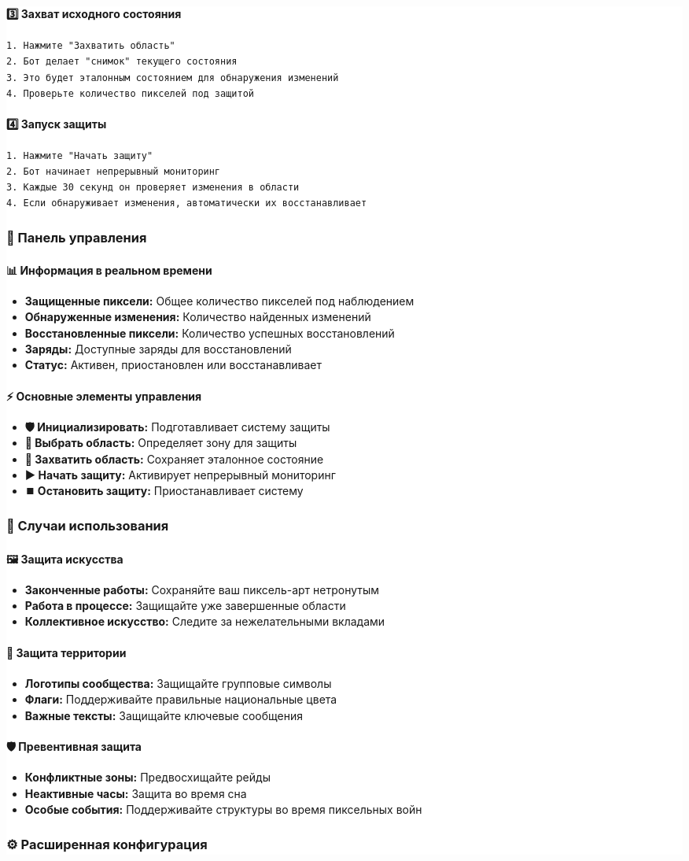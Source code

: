 #### 3️⃣ **Захват исходного состояния**
```text
1. Нажмите "Захватить область"
2. Бот делает "снимок" текущего состояния
3. Это будет эталонным состоянием для обнаружения изменений
4. Проверьте количество пикселей под защитой
```

#### 4️⃣ **Запуск защиты**
```text
1. Нажмите "Начать защиту"
2. Бот начинает непрерывный мониторинг
3. Каждые 30 секунд он проверяет изменения в области
4. Если обнаруживает изменения, автоматически их восстанавливает
```

### 🔧 Панель управления

#### 📊 **Информация в реальном времени**
- **Защищенные пиксели:** Общее количество пикселей под наблюдением
- **Обнаруженные изменения:** Количество найденных изменений
- **Восстановленные пиксели:** Количество успешных восстановлений
- **Заряды:** Доступные заряды для восстановлений
- **Статус:** Активен, приостановлен или восстанавливает

#### ⚡ **Основные элементы управления**
- **🛡️ Инициализировать:** Подготавливает систему защиты
- **📐 Выбрать область:** Определяет зону для защиты
- **📸 Захватить область:** Сохраняет эталонное состояние
- **▶️ Начать защиту:** Активирует непрерывный мониторинг
- **⏹️ Остановить защиту:** Приостанавливает систему

### 🎯 Случаи использования

#### 🖼️ **Защита искусства**
- **Законченные работы:** Сохраняйте ваш пиксель-арт нетронутым
- **Работа в процессе:** Защищайте уже завершенные области
- **Коллективное искусство:** Следите за нежелательными вкладами

#### 🏰 **Защита территории**
- **Логотипы сообщества:** Защищайте групповые символы
- **Флаги:** Поддерживайте правильные национальные цвета
- **Важные тексты:** Защищайте ключевые сообщения

#### 🛡️ **Превентивная защита**
- **Конфликтные зоны:** Предвосхищайте рейды
- **Неактивные часы:** Защита во время сна
- **Особые события:** Поддерживайте структуры во время пиксельных войн

### ⚙️ Расширенная конфигурация
